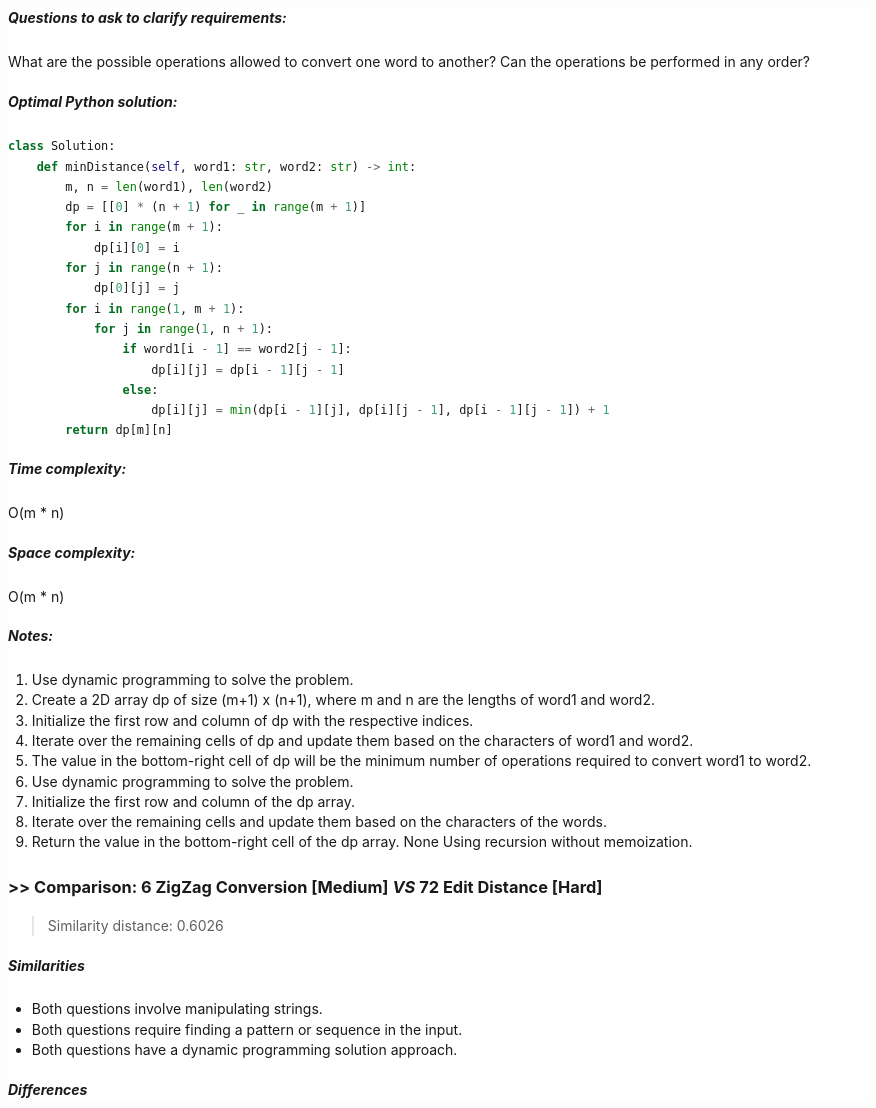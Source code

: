 ##### Questions to ask to clarify requirements:
What are the possible operations allowed to convert one word to another? Can the operations be performed in any order?

##### Optimal Python solution:
```python
class Solution:
    def minDistance(self, word1: str, word2: str) -> int:
        m, n = len(word1), len(word2)
        dp = [[0] * (n + 1) for _ in range(m + 1)]
        for i in range(m + 1):
            dp[i][0] = i
        for j in range(n + 1):
            dp[0][j] = j
        for i in range(1, m + 1):
            for j in range(1, n + 1):
                if word1[i - 1] == word2[j - 1]:
                    dp[i][j] = dp[i - 1][j - 1]
                else:
                    dp[i][j] = min(dp[i - 1][j], dp[i][j - 1], dp[i - 1][j - 1]) + 1
        return dp[m][n]
```
##### Time complexity:
O(m * n)
##### Space complexity:
O(m * n)
##### Notes:
1. Use dynamic programming to solve the problem.
2. Create a 2D array dp of size (m+1) x (n+1), where m and n are the lengths of word1 and word2.
3. Initialize the first row and column of dp with the respective indices.
4. Iterate over the remaining cells of dp and update them based on the characters of word1 and word2.
5. The value in the bottom-right cell of dp will be the minimum number of operations required to convert word1 to word2.
1. Use dynamic programming to solve the problem.
2. Initialize the first row and column of the dp array.
3. Iterate over the remaining cells and update them based on the characters of the words.
4. Return the value in the bottom-right cell of the dp array.
None
Using recursion without memoization.
    
### >> Comparison: 6 ZigZag Conversion [Medium] *VS* 72 Edit Distance [Hard]
> Similarity distance: 0.6026
##### Similarities

- Both questions involve manipulating strings.
- Both questions require finding a pattern or sequence in the input.
- Both questions have a dynamic programming solution approach.
##### Differences

